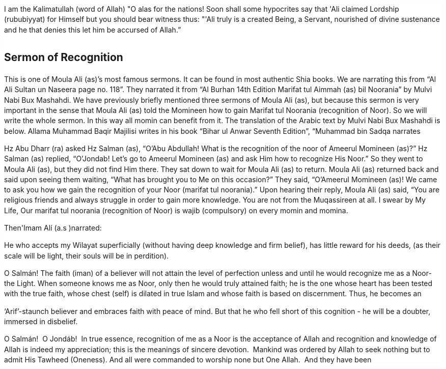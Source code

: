 I am the Kalimatullah (word of Allah) "O alas for the nations! Soon
shall some hypocrites say that 'Ali claimed Lordship (rububiyyat) for
Himself but you should bear witness thus: "'Ali truly is a created
Being, a Servant, nourished of divine sustenance and he that denies this
let him be accursed of Allah.”

Sermon of Recognition
---------------------

This is one of Moula Ali (as)’s most famous sermons. It can be found in
most authentic Shia books. We are narrating this from “Al Ali Sultan un
Naseera page no. 118”. They narrated it from “Al Burhan 14th Edition
Marifat tul Aimmah (as) bil Noorania” by Mulvi Nabi Bux Mashahdi. We
have previously briefly mentioned three sermons of Moula Ali (as), but
because this sermon is very important in the sense that Moula Ali (as)
told the Momineen how to gain Marifat tul Noorania (recognition of
Noor). So we will write the whole sermon. In this way all momin can
benefit from it. The translation of the Arabic text by Mulvi Nabi Bux
Mashahdi is below. Allama Muhammad Baqir Majilisi writes in his book
“Bihar ul Anwar Seventh Edition”, “Muhammad bin Sadqa narrates

Hz Abu Dharr (ra) asked Hz Salman (as), “O’Abu Abdullah! What is the
recognition of the noor of Ameerul Momineen (as)?” Hz Salman (as)
replied, “O’Jondab! Let’s go to Ameerul Momineen (as) and ask Him how to
recognize His Noor.” So they went to Moula Ali (as), but they did not
find Him there. They sat down to wait for Moula Ali (as) to return.
Moula Ali (as) returned back and said upon seeing them waiting, “What
has brought you to Me on this occasion?” They said, “O’Ameerul Momineen
(as)! We came to ask you how we gain the recognition of your Noor
(marifat tul noorania).” Upon hearing their reply, Moula Ali (as) said,
“You are religious friends and always struggle in order to gain more
knowledge. You are not from the Muqassireen at all. I swear by My Life,
Our marifat tul noorania (recognition of Noor) is wajib (compulsory) on
every momin and momina.

Then'Imam Alí (a.s )narrated:

He who accepts my Wilayat superficially (without having deep knowledge
and firm belief), has little reward for his deeds, (as their scale will
be light, their souls will be in perdition).

O Salmán! The faith (iman) of a believer will not attain the level of
perfection unless and until he would recognize me as a Noor-the Light.
When someone knows me as Noor, only then he would truly attained faith;
he is the one whose heart has been tested with the true faith, whose
chest (self) is dilated in true Islam and whose faith is based on
discernment. Thus, he becomes an

‘Arif’-staunch believer and embraces faith with peace of mind. But that
he who fell short of this cognition - he will be a doubter, immersed in
disbelief.

O Salmán!  O Jondáb!  In true essence, recognition of me as a Noor is
the acceptance of Allah and recognition and knowledge of Allah is indeed
my appreciation; this is the meanings of sincere devotion.  Mankind was
ordered by Allah to seek nothing but to admit His Tawheed (Oneness).
And all were commanded to worship none but One Allah.  And they have
been
